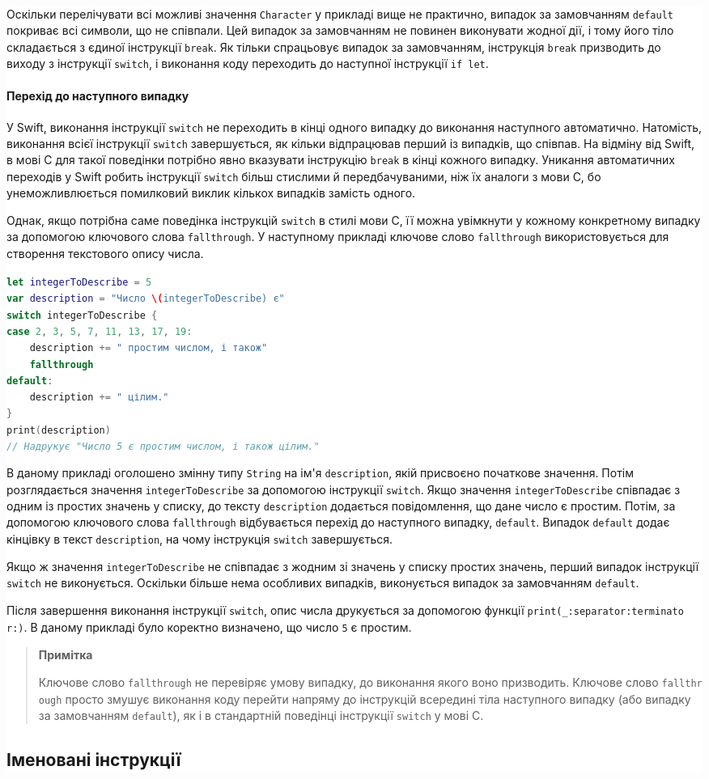 Оскільки перелічувати всі можливі значення `Character` у прикладі вище не практично, випадок за замовчанням `default` покриває всі символи, що не співпали. Цей випадок за замовчанням не повинен виконувати жодної дії, і тому його тіло складається з єдиної інструкції `break`. Як тільки спрацьовує випадок за замовчанням, інструкція `break` призводить до виходу з інструкції `switch`, і виконання коду переходить до наступної інструкції `if let`.

#### Перехід до наступного випадку

У Swift, виконання інструкції `switch` не переходить в кінці одного випадку до виконання наступного автоматично. Натомість, виконання всієї інструкції `switch` завершується, як кільки відпрацював перший із випадків, що співпав. На відміну від Swift, в мові C для такої поведінки потрібно явно вказувати інструкцію `break` в кінці кожного випадку. Уникання автоматичних переходів у Swift робить інструкції `switch` більш стислими й передбачуваними, ніж їх аналоги з мови C, бо унеможливлюється помилковий виклик кількох випадків замість одного.

Однак, якщо потрібна саме поведінка інструкцій `switch` в стилі мови C, її можна увімкнути у кожному конкретному випадку за допомогою ключового слова `fallthrough`. У наступному прикладі ключове слово `fallthrough` використовується для створення текстового опису числа.

```swift
let integerToDescribe = 5
var description = "Число \(integerToDescribe) є"
switch integerToDescribe {
case 2, 3, 5, 7, 11, 13, 17, 19:
    description += " простим числом, і також"
    fallthrough
default:
    description += " цілим."
}
print(description)
// Надрукує "Число 5 є простим числом, і також цілим."
```

В даному прикладі оголошено змінну типу `String` на ім'я `description`, якій присвоєно початкове значення. Потім розглядається значення `integerToDescribe` за допомогою інструкції `switch`. Якщо значення `integerToDescribe` співпадає з одним із простих значень у списку, до тексту `description` додається повідомлення, що дане число є простим. Потім, за допомогою ключового слова `fallthrough` відбувається перехід до наступного випадку, `default`. Випадок `default` додає кінцівку в текст `description`, на чому інструкція `switch` завершується.

Якщо ж значення `integerToDescribe` не співпадає з жодним зі значень у списку простих значень, перший випадок інструкції `switch` не виконується. Оскільки більше нема особливих випадків, виконується випадок за замовчанням `default`.

Після завершення виконання інструкції `switch`, опис числа друкується за допомогою функції `print(_:separator:terminator:)`. В даному прикладі було коректно визначено, що число `5` є простим.

> **Примітка**
>
> Ключове слово `fallthrough` не перевіряє умову випадку, до виконання якого воно призводить. Ключове слово `fallthrough` просто змушує виконання коду перейти напряму до інструкцій всередині тіла наступного випадку \(або випадку за замовчанням `default`\), як і в стандартній поведінці інструкції `switch` у мові C.

## Іменовані інструкції
